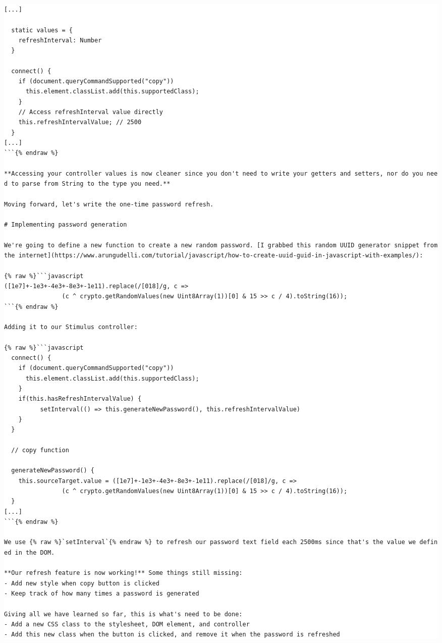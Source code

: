 ```{% endraw %}
[...]

  static values = {
    refreshInterval: Number
  }

  connect() {
    if (document.queryCommandSupported("copy")) 
      this.element.classList.add(this.supportedClass);
    }
    // Access refreshInterval value directly
    this.refreshIntervalValue; // 2500
  } 
[...]
```{% endraw %}

**Accessing your controller values is now cleaner since you don't need to write your getters and setters, nor do you need to parse from String to the type you need.**

Moving forward, let's write the one-time password refresh.

# Implementing password generation

We're going to define a new function to create a new random password. [I grabbed this random UUID generator snippet from the internet](https://www.arungudelli.com/tutorial/javascript/how-to-create-uuid-guid-in-javascript-with-examples/):

{% raw %}```javascript
([1e7]+-1e3+-4e3+-8e3+-1e11).replace(/[018]/g, c =>
                (c ^ crypto.getRandomValues(new Uint8Array(1))[0] & 15 >> c / 4).toString(16));
```{% endraw %}

Adding it to our Stimulus controller:

{% raw %}```javascript
  connect() {
    if (document.queryCommandSupported("copy")) 
      this.element.classList.add(this.supportedClass);
    }
    if(this.hasRefreshIntervalValue) {
          setInterval(() => this.generateNewPassword(), this.refreshIntervalValue)  
    } 
  } 

  // copy function

  generateNewPassword() {
    this.sourceTarget.value = ([1e7]+-1e3+-4e3+-8e3+-1e11).replace(/[018]/g, c =>
                (c ^ crypto.getRandomValues(new Uint8Array(1))[0] & 15 >> c / 4).toString(16));
  }
[...]
```{% endraw %}

We use {% raw %}`setInterval`{% endraw %} to refresh our password text field each 2500ms since that's the value we defined in the DOM. 

**Our refresh feature is now working!** Some things still missing:
- Add new style when copy button is clicked
- Keep track of how many times a password is generated

Giving all we have learned so far, this is what's need to be done:
- Add a new CSS class to the stylesheet, DOM element, and controller
- Add this new class when the button is clicked, and remove it when the password is refreshed
```